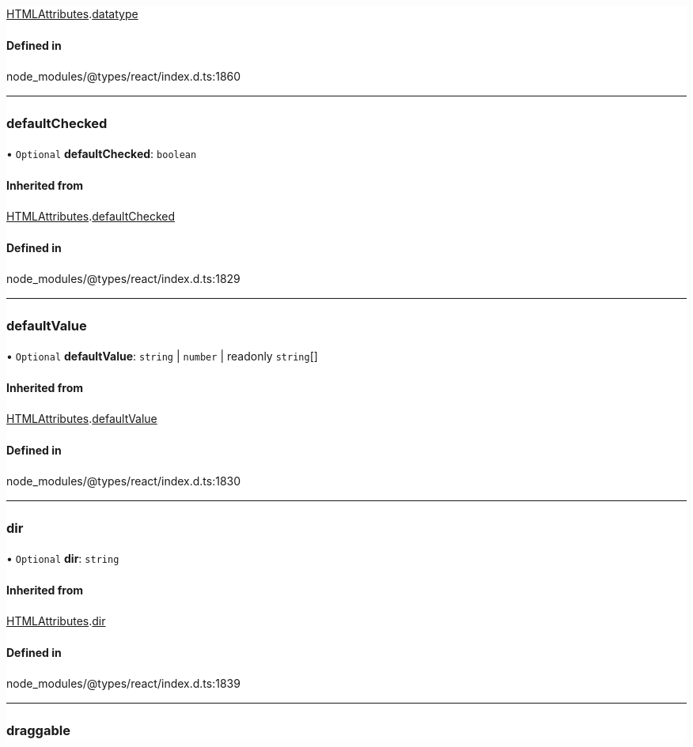 [HTMLAttributes](components_Container._internal_.HTMLAttributes.md).[datatype](components_Container._internal_.HTMLAttributes.md#datatype)

#### Defined in

node_modules/@types/react/index.d.ts:1860

___

### defaultChecked

• `Optional` **defaultChecked**: `boolean`

#### Inherited from

[HTMLAttributes](components_Container._internal_.HTMLAttributes.md).[defaultChecked](components_Container._internal_.HTMLAttributes.md#defaultchecked)

#### Defined in

node_modules/@types/react/index.d.ts:1829

___

### defaultValue

• `Optional` **defaultValue**: `string` \| `number` \| readonly `string`[]

#### Inherited from

[HTMLAttributes](components_Container._internal_.HTMLAttributes.md).[defaultValue](components_Container._internal_.HTMLAttributes.md#defaultvalue)

#### Defined in

node_modules/@types/react/index.d.ts:1830

___

### dir

• `Optional` **dir**: `string`

#### Inherited from

[HTMLAttributes](components_Container._internal_.HTMLAttributes.md).[dir](components_Container._internal_.HTMLAttributes.md#dir)

#### Defined in

node_modules/@types/react/index.d.ts:1839

___

### draggable
